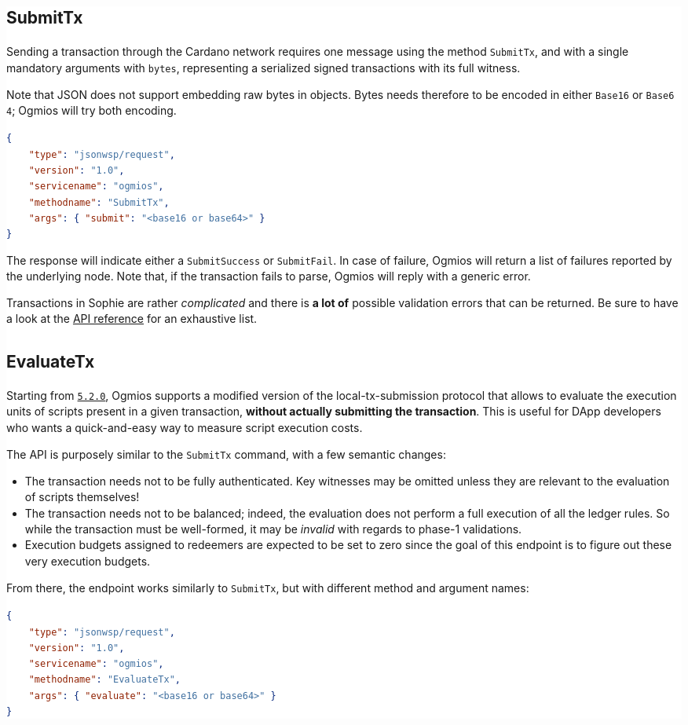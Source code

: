 ## SubmitTx 

Sending a transaction through the Cardano network requires one message using the method `SubmitTx`, and with a single mandatory arguments with `bytes`, representing a serialized signed transactions with its full witness. 

Note that JSON does not support embedding raw bytes in objects. Bytes needs therefore to be encoded in either `Base16` or `Base64`; Ogmios will try both encoding. 

```json
{ 
    "type": "jsonwsp/request",
    "version": "1.0",
    "servicename": "ogmios",
    "methodname": "SubmitTx",
    "args": { "submit": "<base16 or base64>" }
}
```

The response will indicate either a `SubmitSuccess` or `SubmitFail`. In case of failure, Ogmios will return a list of failures reported by the underlying node. Note that, if the transaction fails to parse, Ogmios will reply with a generic error. 

Transactions in Sophie are rather _complicated_ and there is **a lot of** possible validation errors that can be returned. Be sure to have a look at the [API reference](../../api-reference) for an exhaustive list.

## EvaluateTx

Starting from [`5.2.0`](https://github.com/The-Blockchain-Company/ogmios/releases/tag/v5.2.0), Ogmios supports a modified version of the local-tx-submission protocol that allows to evaluate the execution units of scripts present in a given transaction, **without actually submitting the transaction**. This is useful for DApp developers who wants a quick-and-easy way to measure script execution costs.

The API is purposely similar to the `SubmitTx` command, with a few semantic changes:

- The transaction needs not to be fully authenticated. Key witnesses may be omitted unless they are relevant to the evaluation of scripts themselves!
- The transaction needs not to be balanced; indeed, the evaluation does not perform a full execution of all the ledger rules. So while the transaction must be well-formed, it may be _invalid_ with regards to phase-1 validations.
- Execution budgets assigned to redeemers are expected to be set to zero since the goal of this endpoint is to figure out these very execution budgets.

From there, the endpoint works similarly to `SubmitTx`, but with different method and argument names:

```json
{ 
    "type": "jsonwsp/request",
    "version": "1.0",
    "servicename": "ogmios",
    "methodname": "EvaluateTx",
    "args": { "evaluate": "<base16 or base64>" }
}
```
